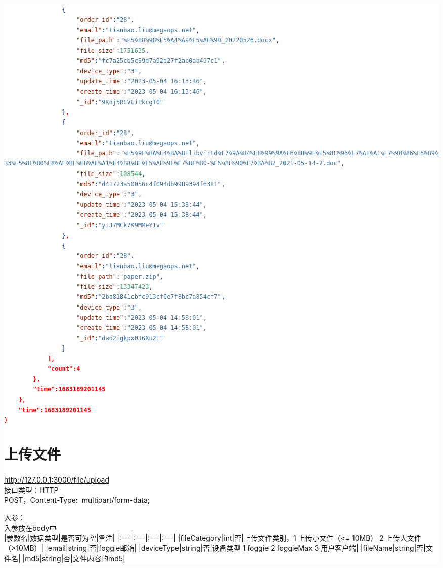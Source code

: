 ``` json
                {
                    "order_id":"28",
                    "email":"tianbao.liu@megaops.net",
                    "file_path":"%E5%88%98%E5%A4%A9%E5%AE%9D_20220526.docx",
                    "file_size":1751635,
                    "md5":"fc7a25cb5c99d7a92d27f2ab0ab497c1",
                    "device_type":"3",
                    "update_time":"2023-05-04 16:13:46",
                    "create_time":"2023-05-04 16:13:46",
                    "_id":"9Kdj5RCVCiPkcgT0"
                },
                {
                    "order_id":"28",
                    "email":"tianbao.liu@megaops.net",
                    "file_path":"%E5%9F%BA%E4%BA%8Elibvirtd%E7%9A%84%E8%99%9A%E6%8B%9F%E5%8C%96%E7%AE%A1%E7%90%86%E5%B9%B3%E5%8F%B0%E8%AE%BE%E8%AE%A1%E4%B8%8E%E5%AE%9E%E7%8E%B0-%E6%8F%90%E7%BA%B2_2021-05-14-2.doc",
                    "file_size":108544,
                    "md5":"d41723a50056c4f094db9989394f6381",
                    "device_type":"3",
                    "update_time":"2023-05-04 15:38:44",
                    "create_time":"2023-05-04 15:38:44",
                    "_id":"yJJ7MCk7K9MMeY1v"
                },
                {
                    "order_id":"28",
                    "email":"tianbao.liu@megaops.net",
                    "file_path":"paper.zip",
                    "file_size":13347423,
                    "md5":"2ba81841cbfc913cf6e7f8bc7a854cf7",
                    "device_type":"3",
                    "update_time":"2023-05-04 14:58:01",
                    "create_time":"2023-05-04 14:58:01",
                    "_id":"dad2igkpx0J6Xu2L"
                }
            ],
            "count":4
        },
        "time":1683189201145
    },
    "time":1683189201145
}
```

# 上传文件
http://127.0.0.1:3000/file/upload<br>
接口类型：HTTP<br>
POST，Content-Type:  multipart/form-data;<br>

入参：<br>
入参放在body中<br>
|参数名|数据类型|是否可为空|备注|
|:---|:---|:---|:---|
|fileCategory|int|否|上传文件类别，1 上传小文件（<= 10MB） 2 上传大文件（>10MB）|
|email|string|否|foggie邮箱|
|deviceType|string|否|设备类型 1 foggie 2 foggieMax 3 用户客户端|
|fileName|string|否|文件名|
|md5|string|否|文件内容的md5|